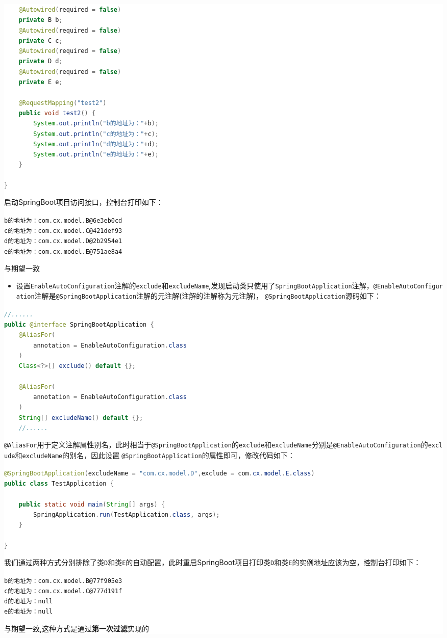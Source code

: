 ```java
    @Autowired(required = false)
    private B b;
    @Autowired(required = false)
    private C c;
    @Autowired(required = false)
    private D d;
    @Autowired(required = false)
    private E e;

    @RequestMapping("test2")
    public void test2() {
        System.out.println("b的地址为："+b);
        System.out.println("c的地址为："+c);
        System.out.println("d的地址为："+d);
        System.out.println("e的地址为："+e);
    }
    
}
```
启动SpringBoot项目访问接口，控制台打印如下：
```shell
b的地址为：com.cx.model.B@6e3eb0cd
c的地址为：com.cx.model.C@421def93
d的地址为：com.cx.model.D@2b2954e1
e的地址为：com.cx.model.E@751ae8a4
```
与期望一致
* 设置`EnableAutoConfiguration`注解的`exclude`和`excludeName`,发现启动类只使用了`SpringBootApplication`注解，`@EnableAutoConfiguration`注解是`@SpringBootApplication`注解的元注解(注解的注解称为元注解)，
  `@SpringBootApplication`源码如下：
```java
//......
public @interface SpringBootApplication {
    @AliasFor(
        annotation = EnableAutoConfiguration.class
    )
    Class<?>[] exclude() default {};

    @AliasFor(
        annotation = EnableAutoConfiguration.class
    )
    String[] excludeName() default {};
    //......
```
`@AliasFor`用于定义注解属性别名，此时相当于`@SpringBootApplication`的`exclude`和`excludeName`分别是`@EnableAutoConfiguration`的`exclude`和`excludeName`的别名，因此设置
`@SpringBootApplication`的属性即可，修改代码如下：
```java
@SpringBootApplication(excludeName = "com.cx.model.D",exclude = com.cx.model.E.class)
public class TestApplication {

    public static void main(String[] args) {
        SpringApplication.run(TestApplication.class, args);
    }

}
```
我们通过两种方式分别排除了类`D`和类`E`的自动配置，此时重启SpringBoot项目打印类`D`和类`E`的实例地址应该为空，控制台打印如下：
```shell
b的地址为：com.cx.model.B@77f905e3
c的地址为：com.cx.model.C@777d191f
d的地址为：null
e的地址为：null
```
与期望一致,这种方式是通过**第一次过滤**实现的